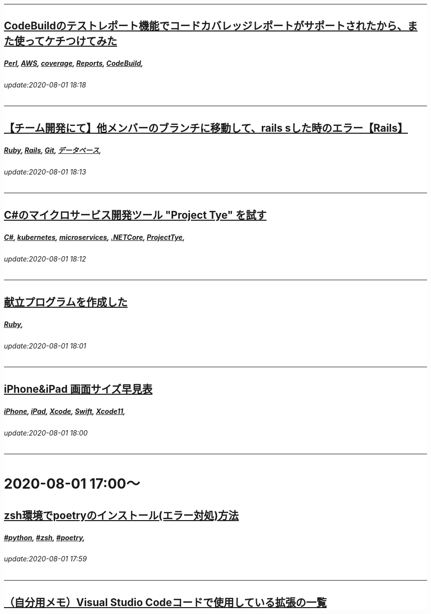 
---
## [CodeBuildのテストレポート機能でコードカバレッジレポートがサポートされたから、また使ってケチつけてみた](https://qiita.com/Morichan/items/4d97bb0b8e904d51bc1c)
##### [Perl](https://qiita.com/tags/Perl), [AWS](https://qiita.com/tags/AWS), [coverage](https://qiita.com/tags/coverage), [Reports](https://qiita.com/tags/Reports), [CodeBuild](https://qiita.com/tags/CodeBuild), 
###### update:2020-08-01 18:18
---
## [【チーム開発にて】他メンバーのブランチに移動して、rails sした時のエラー【Rails】](https://qiita.com/beanbeenzou/items/16814911a7599bbaabd4)
##### [Ruby](https://qiita.com/tags/Ruby), [Rails](https://qiita.com/tags/Rails), [Git](https://qiita.com/tags/Git), [データベース](https://qiita.com/tags/データベース), 
###### update:2020-08-01 18:13
---
## [C#のマイクロサービス開発ツール "Project Tye" を試す](https://qiita.com/tsubakimoto_s/items/a9b332f352069ee9d60a)
##### [C#](https://qiita.com/tags/C#), [kubernetes](https://qiita.com/tags/kubernetes), [microservices](https://qiita.com/tags/microservices), [.NETCore](https://qiita.com/tags/.NETCore), [ProjectTye](https://qiita.com/tags/ProjectTye), 
###### update:2020-08-01 18:12
---
## [献立プログラムを作成した](https://qiita.com/izn303/items/57b7a66d6902cb6e76fe)
##### [Ruby](https://qiita.com/tags/Ruby), 
###### update:2020-08-01 18:01
---
## [iPhone&iPad 画面サイズ早見表](https://qiita.com/r0227n/items/13555517cbf9e8ddf6a8)
##### [iPhone](https://qiita.com/tags/iPhone), [iPad](https://qiita.com/tags/iPad), [Xcode](https://qiita.com/tags/Xcode), [Swift](https://qiita.com/tags/Swift), [Xcode11](https://qiita.com/tags/Xcode11), 
###### update:2020-08-01 18:00
---




# 2020-08-01 17:00～
## [zsh環境でpoetryのインストール(エラー対処)方法](https://qiita.com/tama0571046/items/ee0e533f37db1aa39463)
##### [#python](https://qiita.com/tags/#python), [#zsh](https://qiita.com/tags/#zsh), [#poetry](https://qiita.com/tags/#poetry), 
###### update:2020-08-01 17:59
---
## [（自分用メモ）Visual Studio Codeコードで使用している拡張の一覧](https://qiita.com/mkyz08/items/6974b751e673005e60ef)
